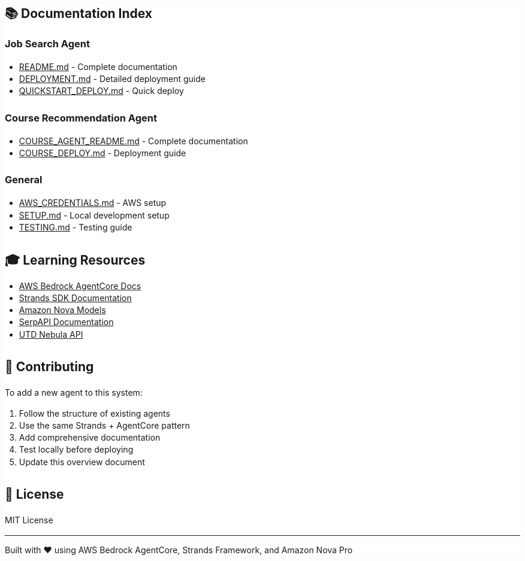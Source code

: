 ## 📚 Documentation Index

### Job Search Agent
- [README.md](README.md) - Complete documentation
- [DEPLOYMENT.md](DEPLOYMENT.md) - Detailed deployment guide
- [QUICKSTART_DEPLOY.md](QUICKSTART_DEPLOY.md) - Quick deploy

### Course Recommendation Agent
- [COURSE_AGENT_README.md](COURSE_AGENT_README.md) - Complete documentation
- [COURSE_DEPLOY.md](COURSE_DEPLOY.md) - Deployment guide

### General
- [AWS_CREDENTIALS.md](AWS_CREDENTIALS.md) - AWS setup
- [SETUP.md](SETUP.md) - Local development setup
- [TESTING.md](TESTING.md) - Testing guide

## 🎓 Learning Resources

- [AWS Bedrock AgentCore Docs](https://docs.aws.amazon.com/bedrock/latest/userguide/agentcore.html)
- [Strands SDK Documentation](https://github.com/strands-agents/sdk-python)
- [Amazon Nova Models](https://aws.amazon.com/bedrock/nova/)
- [SerpAPI Documentation](https://serpapi.com/docs)
- [UTD Nebula API](https://api.utdnebula.com)

## 🤝 Contributing

To add a new agent to this system:
1. Follow the structure of existing agents
2. Use the same Strands + AgentCore pattern
3. Add comprehensive documentation
4. Test locally before deploying
5. Update this overview document

## 📄 License

MIT License

---

Built with ❤️ using AWS Bedrock AgentCore, Strands Framework, and Amazon Nova Pro
